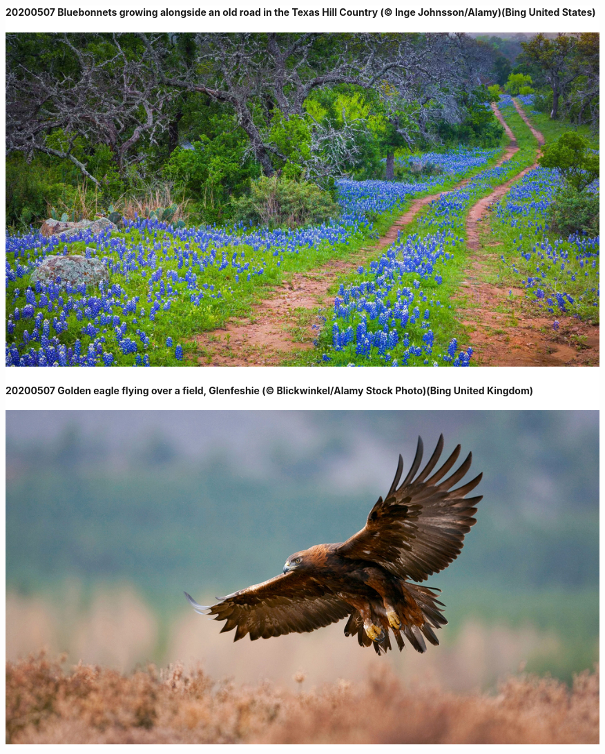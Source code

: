 #### 20200507 Bluebonnets growing alongside an old road in the Texas Hill Country (© Inge Johnsson/Alamy)(Bing United States)

![](20200507_WildflowerWeek_1920x1080.jpg)

#### 20200507 Golden eagle flying over a field, Glenfeshie (© Blickwinkel/Alamy Stock Photo)(Bing United Kingdom)

![](20200507_EagleSwoop_1920x1080.jpg)
